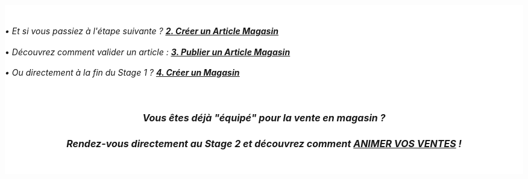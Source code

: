 
<p>&nbsp;</p>
<p><em>&bull;&nbsp;Et si vous passiez &agrave; l'&eacute;tape suivante ?</em>&nbsp;<strong><a title="Cr&eacute;er un Article Magasin" href="/start/start-sellstore/createarticle.aspx"><span style="text-decoration: underline;"><em>2.</em><em> Cr&eacute;er un Article Magasin</em></span></a></strong></p>
<p>&bull; <em>D&eacute;couvrez comment valider un article :</em> <span style="text-decoration: underline;"><em><strong><a title="3. Publier un Article Magasin" href="/start/start-sellstore/vldartmag.aspx">3. Publier un Article Magasin</a></strong></em></span></p>
<p><em>&bull;&nbsp;Ou directement &agrave; la fin du Stage 1 ?&nbsp;<a title="4. Cr&eacute;er un Magasin" href="/start/start-sellstore/creermag.aspx"><strong>4</strong><span style="text-decoration: underline;"><strong>. Cr&eacute;er un Magasin</strong></span></a></em></p>
<p>&nbsp;</p>
<h4 style="text-align: center;"><span style="font-size: 12pt;"><em>Vous&nbsp;&ecirc;tes d&eacute;j&agrave; "&eacute;quip&eacute;" pour la vente en magasin ?</em></span></h4>
<h4 style="text-align: center;"><span style="font-size: 12pt;"><em>Rendez-vous directement au Stage 2 et d&eacute;couvrez comment <strong><a title="ANIMER VOS VENTES" href="/animvente">ANIMER VOS VENTES</a></strong> !</em></span></h4>
<p>&nbsp;</p>

